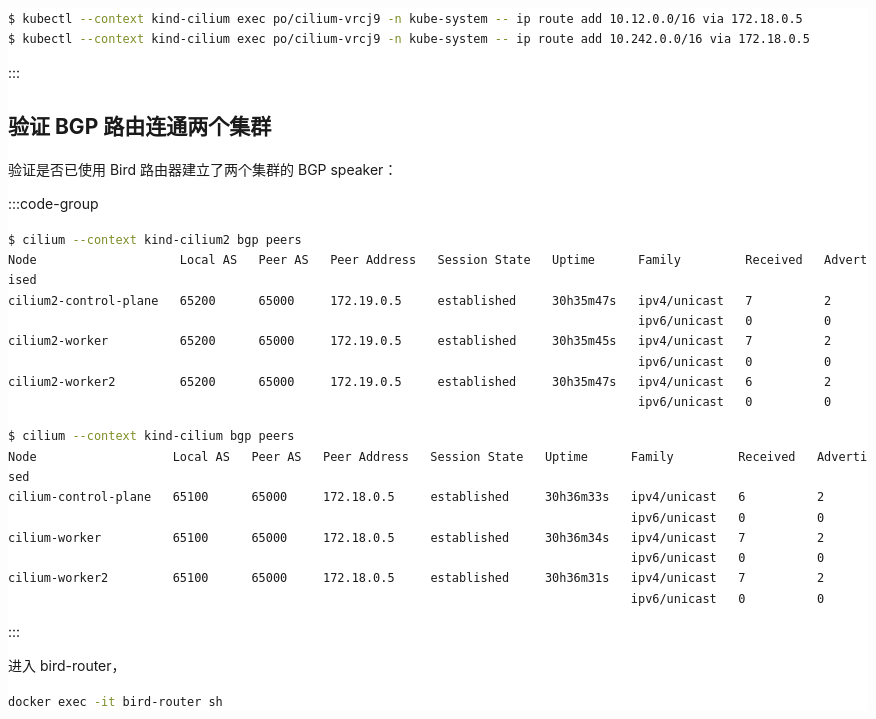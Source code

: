 ```bash [kind-cilium]
$ kubectl --context kind-cilium exec po/cilium-vrcj9 -n kube-system -- ip route add 10.12.0.0/16 via 172.18.0.5
$ kubectl --context kind-cilium exec po/cilium-vrcj9 -n kube-system -- ip route add 10.242.0.0/16 via 172.18.0.5
```
:::

## 验证 BGP 路由连通两个集群

验证是否已使用 Bird 路由器建立了两个集群的 BGP speaker：

:::code-group
```bash [kind-cilium2]
$ cilium --context kind-cilium2 bgp peers
Node                    Local AS   Peer AS   Peer Address   Session State   Uptime      Family         Received   Advertised
cilium2-control-plane   65200      65000     172.19.0.5     established     30h35m47s   ipv4/unicast   7          2
                                                                                        ipv6/unicast   0          0
cilium2-worker          65200      65000     172.19.0.5     established     30h35m45s   ipv4/unicast   7          2
                                                                                        ipv6/unicast   0          0
cilium2-worker2         65200      65000     172.19.0.5     established     30h35m47s   ipv4/unicast   6          2
                                                                                        ipv6/unicast   0          0
```
```bash [kind-cilium]
$ cilium --context kind-cilium bgp peers
Node                   Local AS   Peer AS   Peer Address   Session State   Uptime      Family         Received   Advertised
cilium-control-plane   65100      65000     172.18.0.5     established     30h36m33s   ipv4/unicast   6          2
                                                                                       ipv6/unicast   0          0
cilium-worker          65100      65000     172.18.0.5     established     30h36m34s   ipv4/unicast   7          2
                                                                                       ipv6/unicast   0          0
cilium-worker2         65100      65000     172.18.0.5     established     30h36m31s   ipv4/unicast   7          2
                                                                                       ipv6/unicast   0          0
```
:::

进入 bird-router，

```bash
docker exec -it bird-router sh
```
